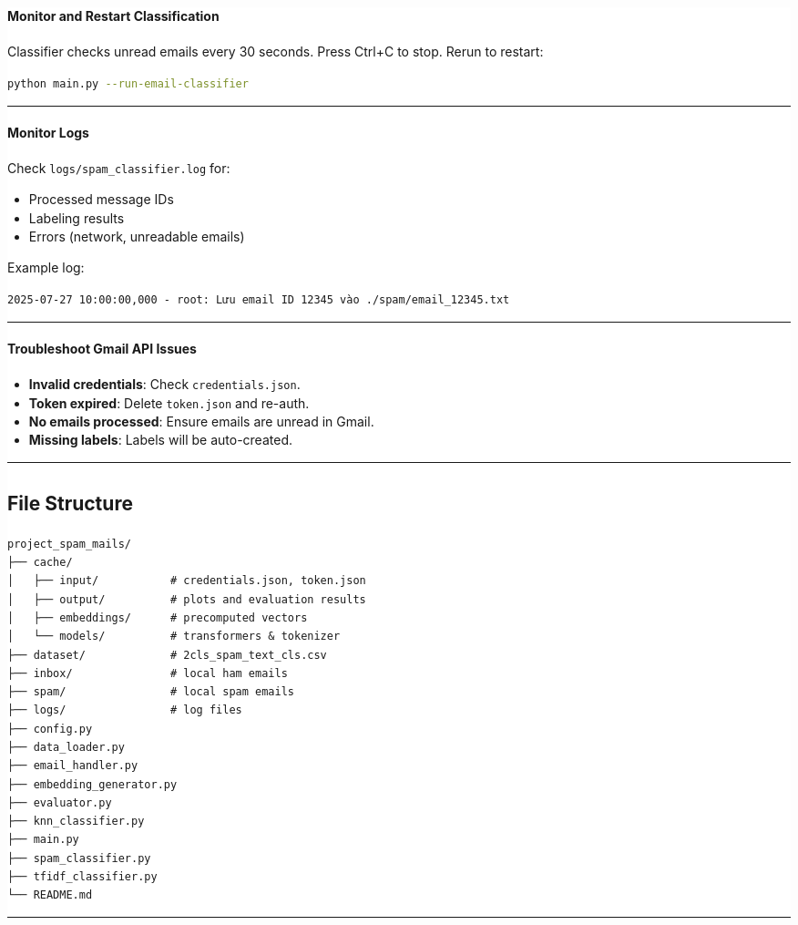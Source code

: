 
#### Monitor and Restart Classification

Classifier checks unread emails every 30 seconds. Press Ctrl+C to stop. Rerun to restart:

```bash
python main.py --run-email-classifier
```

---

#### Monitor Logs

Check `logs/spam_classifier.log` for:
- Processed message IDs
- Labeling results
- Errors (network, unreadable emails)

Example log:
```
2025-07-27 10:00:00,000 - root: Lưu email ID 12345 vào ./spam/email_12345.txt
```

---

#### Troubleshoot Gmail API Issues

- **Invalid credentials**: Check `credentials.json`.
- **Token expired**: Delete `token.json` and re-auth.
- **No emails processed**: Ensure emails are unread in Gmail.
- **Missing labels**: Labels will be auto-created.

---

## File Structure

```
project_spam_mails/
├── cache/
│   ├── input/           # credentials.json, token.json
│   ├── output/          # plots and evaluation results
│   ├── embeddings/      # precomputed vectors
│   └── models/          # transformers & tokenizer
├── dataset/             # 2cls_spam_text_cls.csv
├── inbox/               # local ham emails
├── spam/                # local spam emails
├── logs/                # log files
├── config.py
├── data_loader.py
├── email_handler.py
├── embedding_generator.py
├── evaluator.py
├── knn_classifier.py
├── main.py
├── spam_classifier.py
├── tfidf_classifier.py
└── README.md
```

---